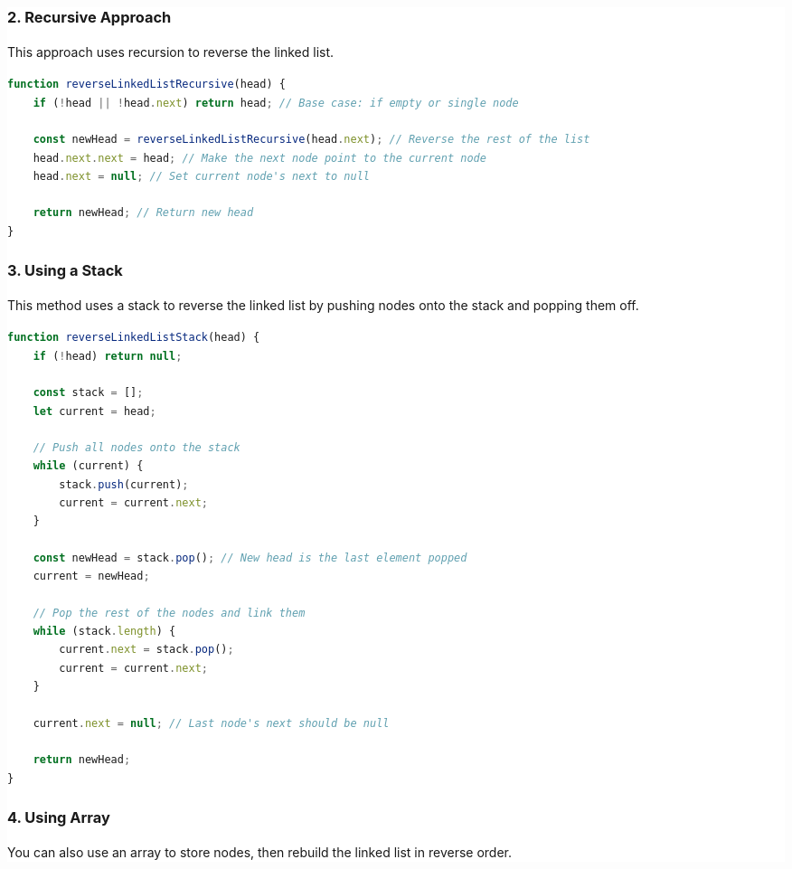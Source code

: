 ### 2. Recursive Approach

This approach uses recursion to reverse the linked list.

```javascript
function reverseLinkedListRecursive(head) {
    if (!head || !head.next) return head; // Base case: if empty or single node

    const newHead = reverseLinkedListRecursive(head.next); // Reverse the rest of the list
    head.next.next = head; // Make the next node point to the current node
    head.next = null; // Set current node's next to null

    return newHead; // Return new head
}
```

### 3. Using a Stack

This method uses a stack to reverse the linked list by pushing nodes onto the stack and popping them off.

```javascript
function reverseLinkedListStack(head) {
    if (!head) return null;

    const stack = [];
    let current = head;

    // Push all nodes onto the stack
    while (current) {
        stack.push(current);
        current = current.next;
    }

    const newHead = stack.pop(); // New head is the last element popped
    current = newHead;

    // Pop the rest of the nodes and link them
    while (stack.length) {
        current.next = stack.pop();
        current = current.next;
    }

    current.next = null; // Last node's next should be null

    return newHead;
}
```

### 4. Using Array

You can also use an array to store nodes, then rebuild the linked list in reverse order.
